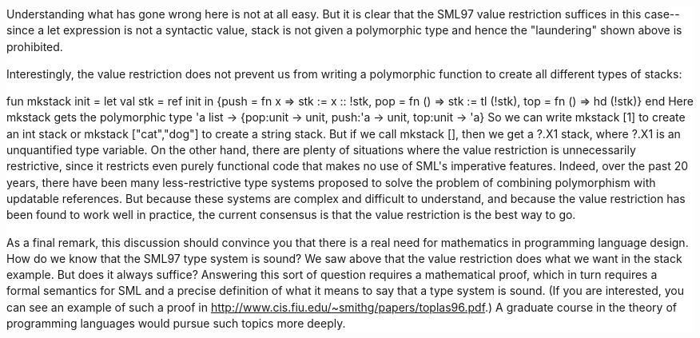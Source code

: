 Understanding what has gone wrong here is not at all easy. But it is clear that the SML97 value restriction suffices in this case--since a let expression is not a syntactic value, stack is not given a polymorphic type and hence the "laundering" shown above is prohibited.

Interestingly, the value restriction does not prevent us from writing a polymorphic function to create all different types of stacks:

  fun mkstack init =
    let val stk = ref init in
      {push = fn x => stk := x :: !stk,
       pop  = fn () => stk := tl (!stk),
       top  = fn () => hd (!stk)}
    end
Here mkstack gets the polymorphic type
  'a list -> {pop:unit -> unit, push:'a -> unit, top:unit -> 'a}
So we can write mkstack [1] to create an int stack or mkstack ["cat","dog"] to create a string stack. But if we call mkstack [], then we get a ?.X1 stack, where ?.X1 is an unquantified type variable.
On the other hand, there are plenty of situations where the value restriction is unnecessarily restrictive, since it restricts even purely functional code that makes no use of SML's imperative features. Indeed, over the past 20 years, there have been many less-restrictive type systems proposed to solve the problem of combining polymorphism with updatable references. But because these systems are complex and difficult to understand, and because the value restriction has been found to work well in practice, the current consensus is that the value restriction is the best way to go.

As a final remark, this discussion should convince you that there is a real need for mathematics in programming language design. How do we know that the SML97 type system is sound? We saw above that the value restriction does what we want in the stack example. But does it always suffice? Answering this sort of question requires a mathematical proof, which in turn requires a formal semantics for SML and a precise definition of what it means to say that a type system is sound. (If you are interested, you can see an example of such a proof in http://www.cis.fiu.edu/~smithg/papers/toplas96.pdf.) A graduate course in the theory of programming languages would pursue such topics more deeply.
